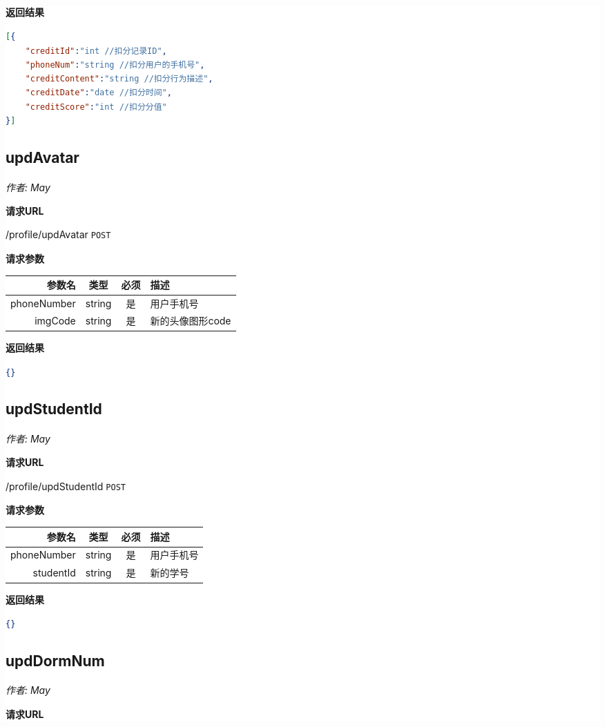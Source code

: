 **返回结果**

```json
[{
	"creditId":"int //扣分记录ID",
	"phoneNum":"string //扣分用户的手机号",
	"creditContent":"string //扣分行为描述",
	"creditDate":"date //扣分时间",
	"creditScore":"int //扣分分值"
}]
```
## updAvatar

*作者: May*

**请求URL**

/profile/updAvatar `POST` 

**请求参数**

参数名|类型|必须|描述
--:|:--:|:--:|:--
phoneNumber|string|是|用户手机号
imgCode|string|是|新的头像图形code

**返回结果**

```json
{}
```
## updStudentId

*作者: May*

**请求URL**

/profile/updStudentId `POST` 

**请求参数**

参数名|类型|必须|描述
--:|:--:|:--:|:--
phoneNumber|string|是|用户手机号
studentId|string|是|新的学号

**返回结果**

```json
{}
```
## updDormNum

*作者: May*

**请求URL**
